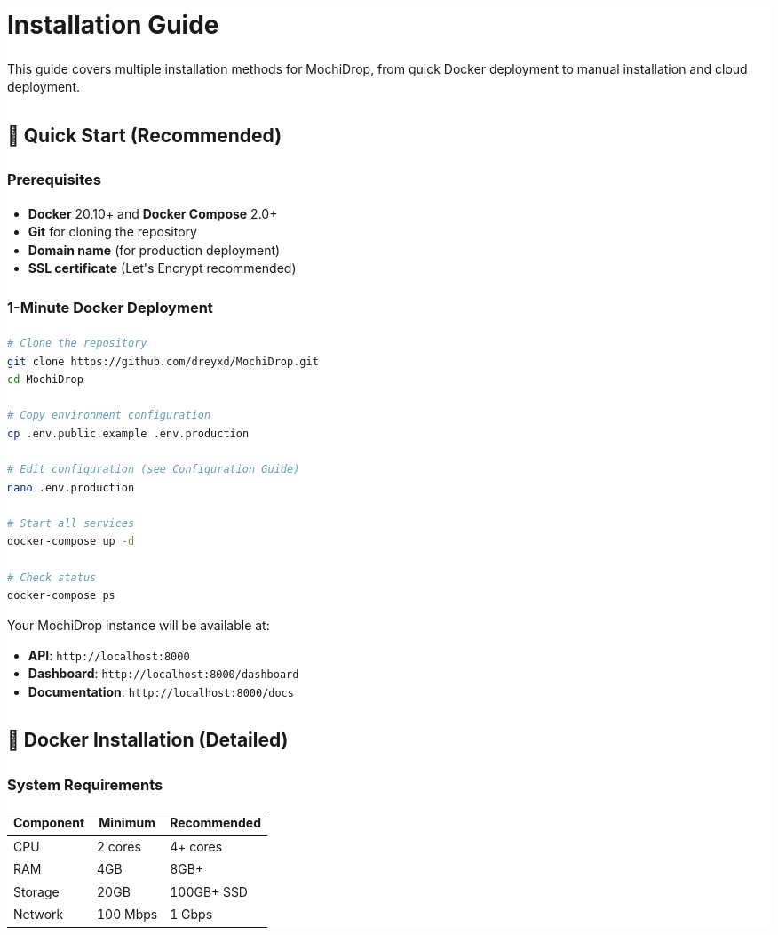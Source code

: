 # Installation Guide

This guide covers multiple installation methods for MochiDrop, from quick Docker deployment to manual installation and cloud deployment.

## 🚀 Quick Start (Recommended)

### Prerequisites

- **Docker** 20.10+ and **Docker Compose** 2.0+
- **Git** for cloning the repository
- **Domain name** (for production deployment)
- **SSL certificate** (Let's Encrypt recommended)

### 1-Minute Docker Deployment

```bash
# Clone the repository
git clone https://github.com/dreyxd/MochiDrop.git
cd MochiDrop

# Copy environment configuration
cp .env.public.example .env.production

# Edit configuration (see Configuration Guide)
nano .env.production

# Start all services
docker-compose up -d

# Check status
docker-compose ps
```

Your MochiDrop instance will be available at:
- **API**: `http://localhost:8000`
- **Dashboard**: `http://localhost:8000/dashboard`
- **Documentation**: `http://localhost:8000/docs`

## 🐳 Docker Installation (Detailed)

### System Requirements

| Component | Minimum | Recommended |
|-----------|---------|-------------|
| CPU | 2 cores | 4+ cores |
| RAM | 4GB | 8GB+ |
| Storage | 20GB | 100GB+ SSD |
| Network | 100 Mbps | 1 Gbps |
